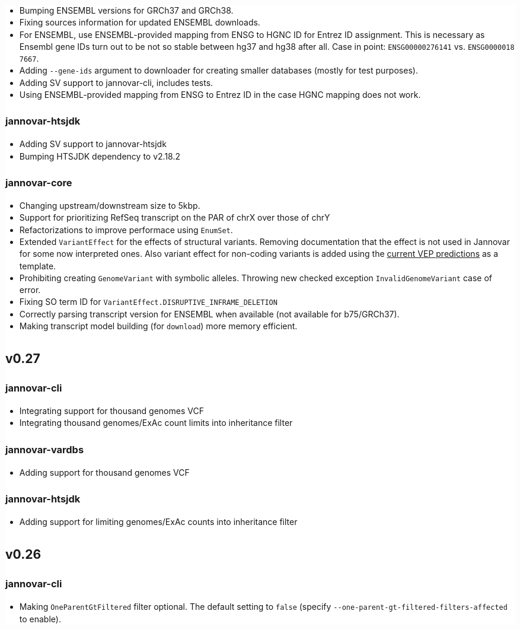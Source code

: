 * Bumping ENSEMBL versions for GRCh37 and GRCh38.
* Fixing sources information for updated ENSEMBL downloads.
* For ENSEMBL, use ENSEMBL-provided mapping from ENSG to HGNC ID for Entrez ID assignment.
  This is necessary as Ensembl gene IDs turn out to be not so stable between hg37 and hg38 after all.
  Case in point: `ENSG00000276141` vs. `ENSG00000187667`.
* Adding `--gene-ids` argument to downloader for creating smaller databases (mostly for test purposes).
* Adding SV support to jannovar-cli, includes tests.
* Using ENSEMBL-provided mapping from ENSG to Entrez ID in the case HGNC mapping does not work.

### jannovar-htsjdk

* Adding SV support to jannovar-htsjdk
* Bumping HTSJDK dependency to v2.18.2

### jannovar-core

* Changing upstream/downstream size to 5kbp.
* Support for prioritizing RefSeq transcript on the PAR of chrX over those of chrY
* Refactorizations to improve performace using `EnumSet`.
* Extended `VariantEffect` for the effects of structural variants.
  Removing documentation that the effect is not used in Jannovar for some now interpreted ones.
  Also variant effect for non-coding variants is added using the [current VEP predictions](https://www.ensembl.org/info/genome/variation/prediction/predicted_data.html) as a template.
* Prohibiting creating `GenomeVariant` with symbolic alleles.
  Throwing new checked exception `InvalidGenomeVariant` case of error.
* Fixing SO term ID for `VariantEffect.DISRUPTIVE_INFRAME_DELETION`
* Correctly parsing transcript version for ENSEMBL when available (not available for b75/GRCh37).
* Making transcript model building (for `download`) more memory efficient.

## v0.27

### jannovar-cli

* Integrating support for thousand genomes VCF
* Integrating thousand genomes/ExAc count limits into inheritance filter

### jannovar-vardbs

* Adding support for thousand genomes VCF

### jannovar-htsjdk

* Adding support for limiting genomes/ExAc counts into inheritance filter

## v0.26

### jannovar-cli

* Making `OneParentGtFiltered` filter optional. The default setting to `false` (specify `--one-parent-gt-filtered-filters-affected` to enable).

